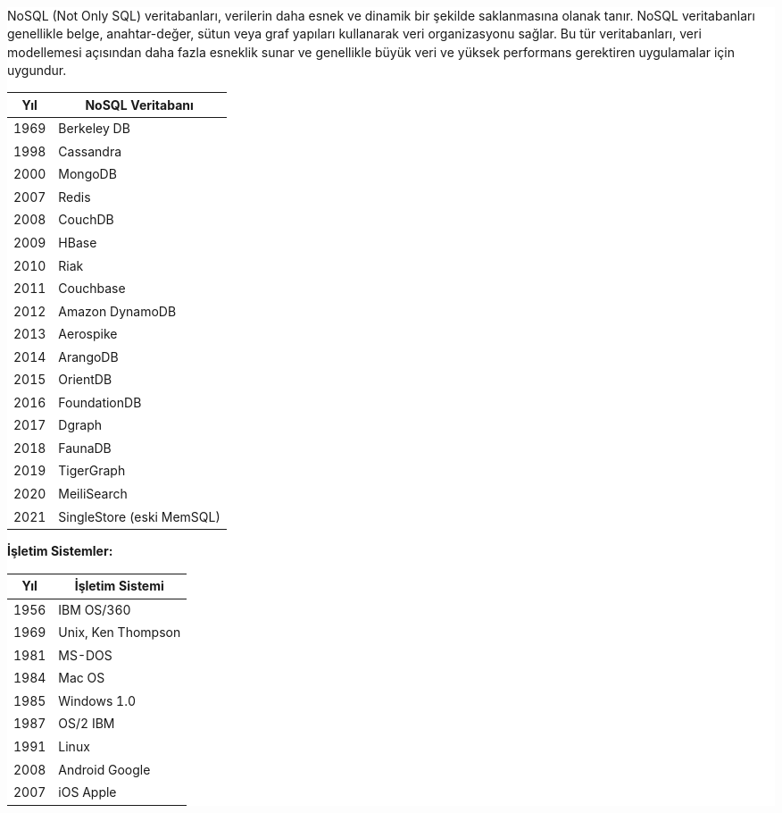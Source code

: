 NoSQL (Not Only SQL) veritabanları, verilerin daha esnek ve dinamik bir şekilde saklanmasına olanak tanır. NoSQL veritabanları genellikle belge, anahtar-değer, sütun veya graf yapıları kullanarak veri organizasyonu sağlar. Bu tür veritabanları, veri modellemesi açısından daha fazla esneklik sunar ve genellikle büyük veri ve yüksek performans gerektiren uygulamalar için uygundur.

| Yıl  | NoSQL Veritabanı          |
| ---- | ------------------------- |
| 1969 | Berkeley DB               |
| 1998 | Cassandra                 |
| 2000 | MongoDB                   |
| 2007 | Redis                     |
| 2008 | CouchDB                   |
| 2009 | HBase                     |
| 2010 | Riak                      |
| 2011 | Couchbase                 |
| 2012 | Amazon DynamoDB           |
| 2013 | Aerospike                 |
| 2014 | ArangoDB                  |
| 2015 | OrientDB                  |
| 2016 | FoundationDB              |
| 2017 | Dgraph                    |
| 2018 | FaunaDB                   |
| 2019 | TigerGraph                |
| 2020 | MeiliSearch               |
| 2021 | SingleStore (eski MemSQL) |

**İşletim Sistemler:**

| Yıl  | İşletim Sistemi    |
| ---- | ------------------ |
| 1956 | IBM OS/360         |
| 1969 | Unix, Ken Thompson |
| 1981 | MS-DOS             |
| 1984 | Mac OS             |
| 1985 | Windows 1.0        |
| 1987 | OS/2 IBM           |
| 1991 | Linux              |
| 2008 | Android Google     |
| 2007 | iOS Apple          |
